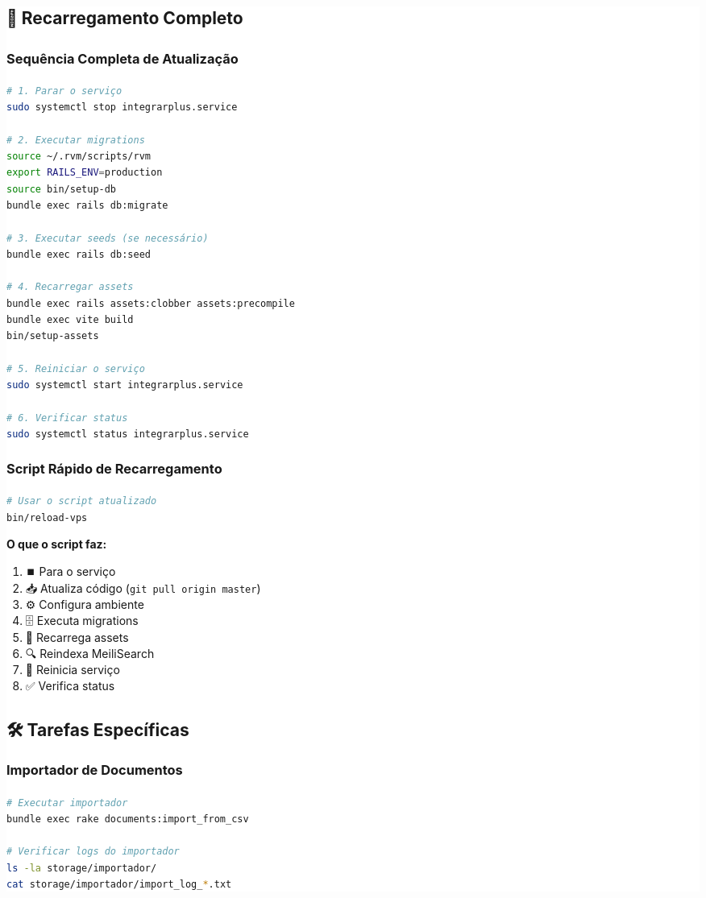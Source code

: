 ## 🔄 Recarregamento Completo

### Sequência Completa de Atualização
```bash
# 1. Parar o serviço
sudo systemctl stop integrarplus.service

# 2. Executar migrations
source ~/.rvm/scripts/rvm
export RAILS_ENV=production
source bin/setup-db
bundle exec rails db:migrate

# 3. Executar seeds (se necessário)
bundle exec rails db:seed

# 4. Recarregar assets
bundle exec rails assets:clobber assets:precompile
bundle exec vite build
bin/setup-assets

# 5. Reiniciar o serviço
sudo systemctl start integrarplus.service

# 6. Verificar status
sudo systemctl status integrarplus.service
```

### Script Rápido de Recarregamento
```bash
# Usar o script atualizado
bin/reload-vps
```

**O que o script faz:**
1. ⏹️ Para o serviço
2. 📥 Atualiza código (`git pull origin master`)
3. ⚙️ Configura ambiente
4. 🗄️ Executa migrations
5. 🎨 Recarrega assets
6. 🔍 Reindexa MeiliSearch
7. 🚀 Reinicia serviço
8. ✅ Verifica status

## 🛠️ Tarefas Específicas

### Importador de Documentos
```bash
# Executar importador
bundle exec rake documents:import_from_csv

# Verificar logs do importador
ls -la storage/importador/
cat storage/importador/import_log_*.txt
```
